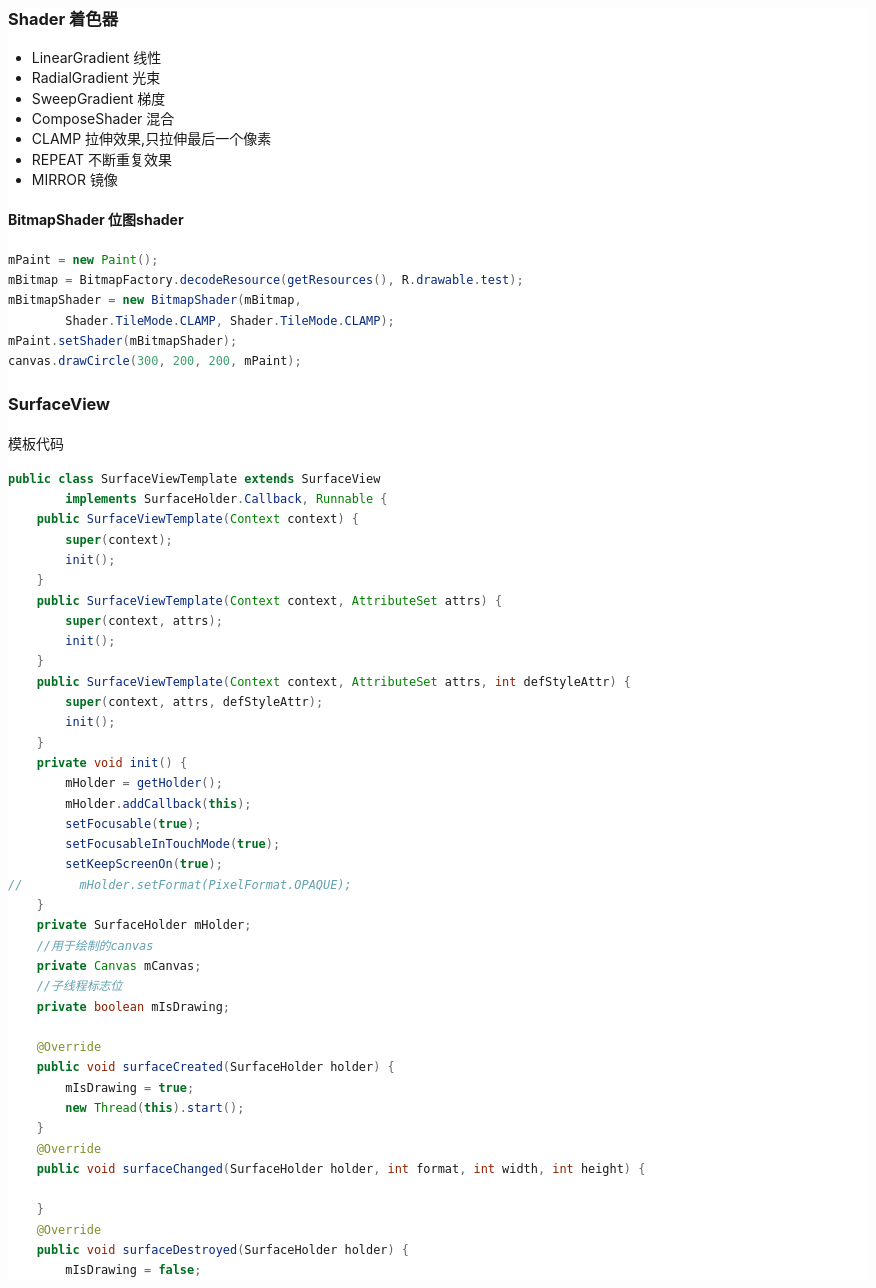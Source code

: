 
### Shader 着色器
- LinearGradient 线性
- RadialGradient 光束
- SweepGradient 梯度
- ComposeShader 混合
- CLAMP 拉伸效果,只拉伸最后一个像素
- REPEAT 不断重复效果
- MIRROR 镜像

#### BitmapShader 位图shader

```java
mPaint = new Paint();
mBitmap = BitmapFactory.decodeResource(getResources(), R.drawable.test);
mBitmapShader = new BitmapShader(mBitmap,
        Shader.TileMode.CLAMP, Shader.TileMode.CLAMP);
mPaint.setShader(mBitmapShader);
canvas.drawCircle(300, 200, 200, mPaint);
```

### SurfaceView
模板代码

```java
public class SurfaceViewTemplate extends SurfaceView
        implements SurfaceHolder.Callback, Runnable {
    public SurfaceViewTemplate(Context context) {
        super(context);
        init();
    }
    public SurfaceViewTemplate(Context context, AttributeSet attrs) {
        super(context, attrs);
        init();
    }
    public SurfaceViewTemplate(Context context, AttributeSet attrs, int defStyleAttr) {
        super(context, attrs, defStyleAttr);
        init();
    }
    private void init() {
        mHolder = getHolder();
        mHolder.addCallback(this);
        setFocusable(true);
        setFocusableInTouchMode(true);
        setKeepScreenOn(true);
//        mHolder.setFormat(PixelFormat.OPAQUE);
    }
    private SurfaceHolder mHolder;
    //用于绘制的canvas
    private Canvas mCanvas;
    //子线程标志位
    private boolean mIsDrawing;

    @Override
    public void surfaceCreated(SurfaceHolder holder) {
        mIsDrawing = true;
        new Thread(this).start();
    }
    @Override
    public void surfaceChanged(SurfaceHolder holder, int format, int width, int height) {

    }
    @Override
    public void surfaceDestroyed(SurfaceHolder holder) {
        mIsDrawing = false;
```